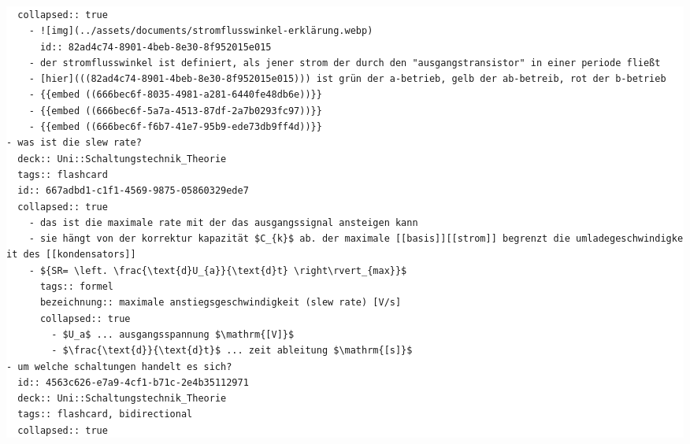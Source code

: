 	  collapsed:: true
		- ![img](../assets/documents/stromflusswinkel-erklärung.webp)
		  id:: 82ad4c74-8901-4beb-8e30-8f952015e015
		- der stromflusswinkel ist definiert, als jener strom der durch den "ausgangstransistor" in einer periode fließt
		- [hier](((82ad4c74-8901-4beb-8e30-8f952015e015))) ist grün der a-betrieb, gelb der ab-betreib, rot der b-betrieb
		- {{embed ((666bec6f-8035-4981-a281-6440fe48db6e))}}
		- {{embed ((666bec6f-5a7a-4513-87df-2a7b0293fc97))}}
		- {{embed ((666bec6f-f6b7-41e7-95b9-ede73db9ff4d))}}
	- was ist die slew rate?
	  deck:: Uni::Schaltungstechnik_Theorie
	  tags:: flashcard
	  id:: 667adbd1-c1f1-4569-9875-05860329ede7
	  collapsed:: true
		- das ist die maximale rate mit der das ausgangssignal ansteigen kann
		- sie hängt von der korrektur kapazität $C_{k}$ ab. der maximale [[basis]][[strom]] begrenzt die umladegeschwindigkeit des [[kondensators]]
		- ${SR= \left. \frac{\text{d}U_{a}}{\text{d}t} \right\rvert_{max}}$
		  tags:: formel
		  bezeichnung:: maximale anstiegsgeschwindigkeit (slew rate) [V/s]
		  collapsed:: true
			- $U_a$ ... ausgangsspannung $\mathrm{[V]}$
			- $\frac{\text{d}}{\text{d}t}$ ... zeit ableitung $\mathrm{[s]}$
	- um welche schaltungen handelt es sich?
	  id:: 4563c626-e7a9-4cf1-b71c-2e4b35112971
	  deck:: Uni::Schaltungstechnik_Theorie
	  tags:: flashcard, bidirectional
	  collapsed:: true